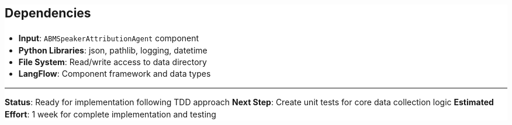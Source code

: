 ## Dependencies

- **Input**: `ABMSpeakerAttributionAgent` component
- **Python Libraries**: json, pathlib, logging, datetime
- **File System**: Read/write access to data directory
- **LangFlow**: Component framework and data types

---

**Status**: Ready for implementation following TDD approach
**Next Step**: Create unit tests for core data collection logic
**Estimated Effort**: 1 week for complete implementation and testing
